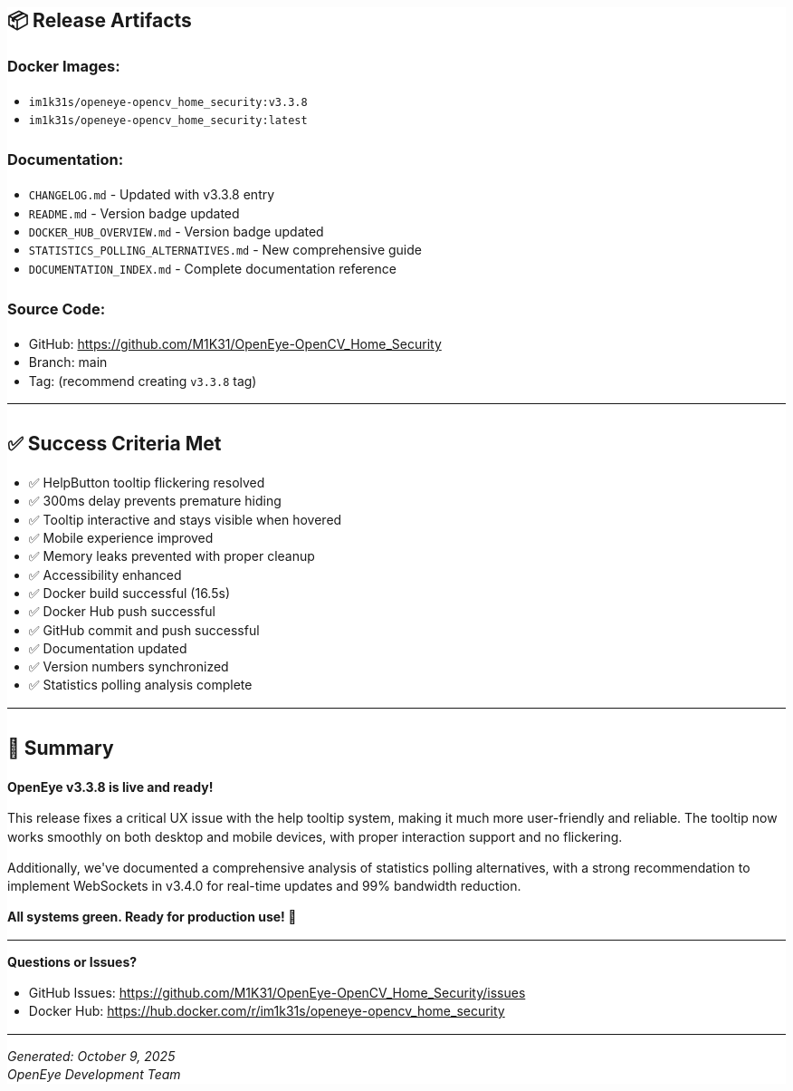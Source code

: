 
## 📦 Release Artifacts

### Docker Images:
- `im1k31s/openeye-opencv_home_security:v3.3.8`
- `im1k31s/openeye-opencv_home_security:latest`

### Documentation:
- `CHANGELOG.md` - Updated with v3.3.8 entry
- `README.md` - Version badge updated
- `DOCKER_HUB_OVERVIEW.md` - Version badge updated
- `STATISTICS_POLLING_ALTERNATIVES.md` - New comprehensive guide
- `DOCUMENTATION_INDEX.md` - Complete documentation reference

### Source Code:
- GitHub: https://github.com/M1K31/OpenEye-OpenCV_Home_Security
- Branch: main
- Tag: (recommend creating `v3.3.8` tag)

---

## ✅ Success Criteria Met

- ✅ HelpButton tooltip flickering resolved
- ✅ 300ms delay prevents premature hiding
- ✅ Tooltip interactive and stays visible when hovered
- ✅ Mobile experience improved
- ✅ Memory leaks prevented with proper cleanup
- ✅ Accessibility enhanced
- ✅ Docker build successful (16.5s)
- ✅ Docker Hub push successful
- ✅ GitHub commit and push successful
- ✅ Documentation updated
- ✅ Version numbers synchronized
- ✅ Statistics polling analysis complete

---

## 🎉 Summary

**OpenEye v3.3.8 is live and ready!**

This release fixes a critical UX issue with the help tooltip system, making it much more user-friendly and reliable. The tooltip now works smoothly on both desktop and mobile devices, with proper interaction support and no flickering.

Additionally, we've documented a comprehensive analysis of statistics polling alternatives, with a strong recommendation to implement WebSockets in v3.4.0 for real-time updates and 99% bandwidth reduction.

**All systems green. Ready for production use! 🚀**

---

**Questions or Issues?**
- GitHub Issues: https://github.com/M1K31/OpenEye-OpenCV_Home_Security/issues
- Docker Hub: https://hub.docker.com/r/im1k31s/openeye-opencv_home_security

---

*Generated: October 9, 2025*  
*OpenEye Development Team*
